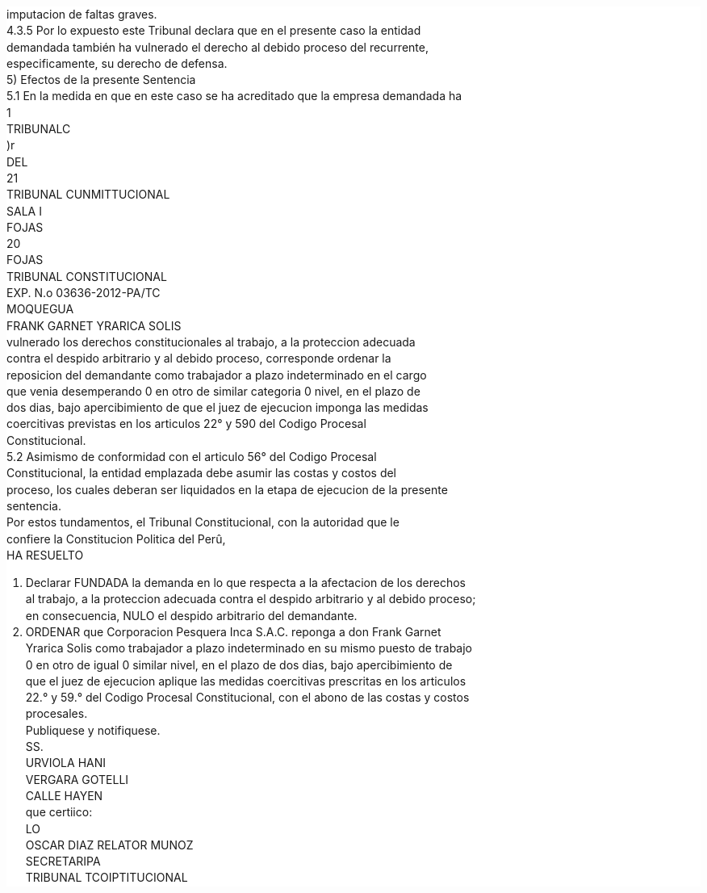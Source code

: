 imputacion de faltas graves.  
4.3.5 Por lo expuesto este Tribunal declara que en el presente caso la entidad  
demandada también ha vulnerado el derecho al debido proceso del recurrente,  
especificamente, su derecho de defensa.  
5) Efectos de la presente Sentencia  
5.1 En la medida en que en este caso se ha acreditado que la empresa demandada ha  
1  
TRIBUNALC  
)r  
DEL  
21  
TRIBUNAL CUNMITTUCIONAL  
SALA I  
FOJAS  
20  
FOJAS  
TRIBUNAL CONSTITUCIONAL  
EXP. N.o 03636-2012-PA/TC  
MOQUEGUA  
FRANK GARNET YRARICA SOLIS  
vulnerado los derechos constitucionales al trabajo, a la proteccion adecuada  
contra el despido arbitrario y al debido proceso, corresponde ordenar la  
reposicion del demandante como trabajador a plazo indeterminado en el cargo  
que venia desemperando 0 en otro de similar categoria 0 nivel, en el plazo de  
dos dias, bajo apercibimiento de que el juez de ejecucion imponga las medidas  
coercitivas previstas en los articulos 22° y 590 del Codigo Procesal  
Constitucional.  
5.2 Asimismo de conformidad con el articulo 56° del Codigo Procesal  
Constitucional, la entidad emplazada debe asumir las costas y costos del  
proceso, los cuales deberan ser liquidados en la etapa de ejecucion de la presente  
sentencia.  
Por estos tundamentos, el Tribunal Constitucional, con la autoridad que le  
confiere la Constitucion Politica del Perû,  
HA RESUELTO  
1. Declarar FUNDADA la demanda en lo que respecta a la afectacion de los derechos  
al trabajo, a la proteccion adecuada contra el despido arbitrario y al debido proceso;  
en consecuencia, NULO el despido arbitrario del demandante.  
2. ORDENAR que Corporacion Pesquera Inca S.A.C. reponga a don Frank Garnet  
Yrarica Solis como trabajador a plazo indeterminado en su mismo puesto de trabajo  
0 en otro de igual 0 similar nivel, en el plazo de dos dias, bajo apercibimiento de  
que el juez de ejecucion aplique las medidas coercitivas prescritas en los articulos  
22.° y 59.° del Codigo Procesal Constitucional, con el abono de las costas y costos  
procesales.  
Publiquese y notifiquese.  
SS.  
URVIOLA HANI  
VERGARA GOTELLI  
CALLE HAYEN  
que certiico:  
LO  
OSCAR DIAZ RELATOR MUNOZ  
SECRETARIPA  
TRIBUNAL TCOIPTITUCIONAL